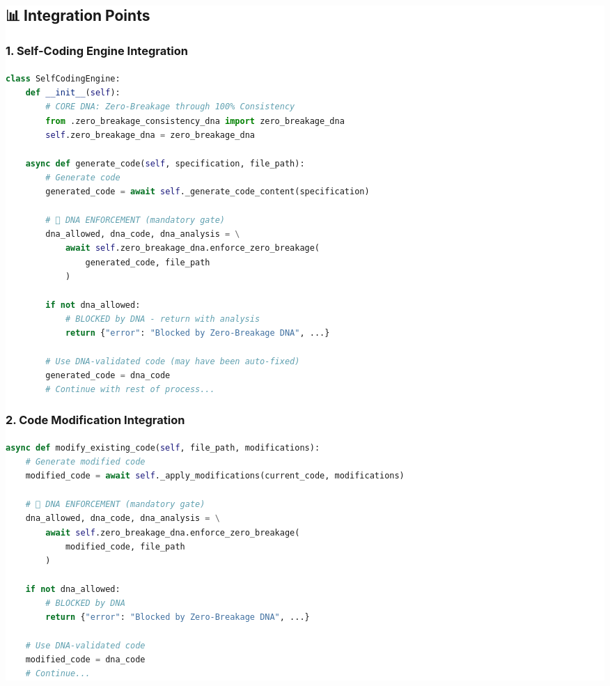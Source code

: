 
## 📊 Integration Points

### 1. Self-Coding Engine Integration

```python
class SelfCodingEngine:
    def __init__(self):
        # CORE DNA: Zero-Breakage through 100% Consistency
        from .zero_breakage_consistency_dna import zero_breakage_dna
        self.zero_breakage_dna = zero_breakage_dna
    
    async def generate_code(self, specification, file_path):
        # Generate code
        generated_code = await self._generate_code_content(specification)
        
        # 🧬 DNA ENFORCEMENT (mandatory gate)
        dna_allowed, dna_code, dna_analysis = \
            await self.zero_breakage_dna.enforce_zero_breakage(
                generated_code, file_path
            )
        
        if not dna_allowed:
            # BLOCKED by DNA - return with analysis
            return {"error": "Blocked by Zero-Breakage DNA", ...}
        
        # Use DNA-validated code (may have been auto-fixed)
        generated_code = dna_code
        # Continue with rest of process...
```

### 2. Code Modification Integration

```python
async def modify_existing_code(self, file_path, modifications):
    # Generate modified code
    modified_code = await self._apply_modifications(current_code, modifications)
    
    # 🧬 DNA ENFORCEMENT (mandatory gate)
    dna_allowed, dna_code, dna_analysis = \
        await self.zero_breakage_dna.enforce_zero_breakage(
            modified_code, file_path
        )
    
    if not dna_allowed:
        # BLOCKED by DNA
        return {"error": "Blocked by Zero-Breakage DNA", ...}
    
    # Use DNA-validated code
    modified_code = dna_code
    # Continue...
```
